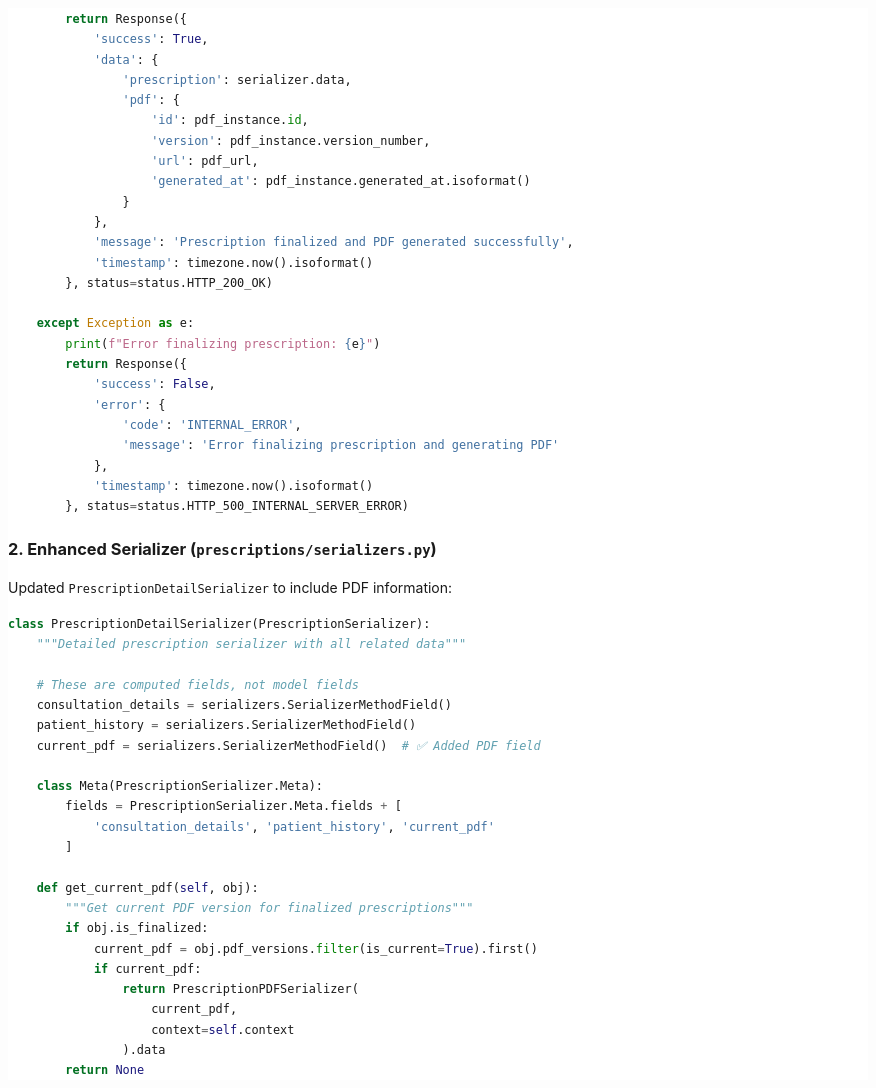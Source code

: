 ```python
        return Response({
            'success': True,
            'data': {
                'prescription': serializer.data,
                'pdf': {
                    'id': pdf_instance.id,
                    'version': pdf_instance.version_number,
                    'url': pdf_url,
                    'generated_at': pdf_instance.generated_at.isoformat()
                }
            },
            'message': 'Prescription finalized and PDF generated successfully',
            'timestamp': timezone.now().isoformat()
        }, status=status.HTTP_200_OK)
        
    except Exception as e:
        print(f"Error finalizing prescription: {e}")
        return Response({
            'success': False,
            'error': {
                'code': 'INTERNAL_ERROR',
                'message': 'Error finalizing prescription and generating PDF'
            },
            'timestamp': timezone.now().isoformat()
        }, status=status.HTTP_500_INTERNAL_SERVER_ERROR)
```

### **2. Enhanced Serializer (`prescriptions/serializers.py`)**

Updated `PrescriptionDetailSerializer` to include PDF information:

```python
class PrescriptionDetailSerializer(PrescriptionSerializer):
    """Detailed prescription serializer with all related data"""
    
    # These are computed fields, not model fields
    consultation_details = serializers.SerializerMethodField()
    patient_history = serializers.SerializerMethodField()
    current_pdf = serializers.SerializerMethodField()  # ✅ Added PDF field
    
    class Meta(PrescriptionSerializer.Meta):
        fields = PrescriptionSerializer.Meta.fields + [
            'consultation_details', 'patient_history', 'current_pdf'
        ]
    
    def get_current_pdf(self, obj):
        """Get current PDF version for finalized prescriptions"""
        if obj.is_finalized:
            current_pdf = obj.pdf_versions.filter(is_current=True).first()
            if current_pdf:
                return PrescriptionPDFSerializer(
                    current_pdf, 
                    context=self.context
                ).data
        return None
```
